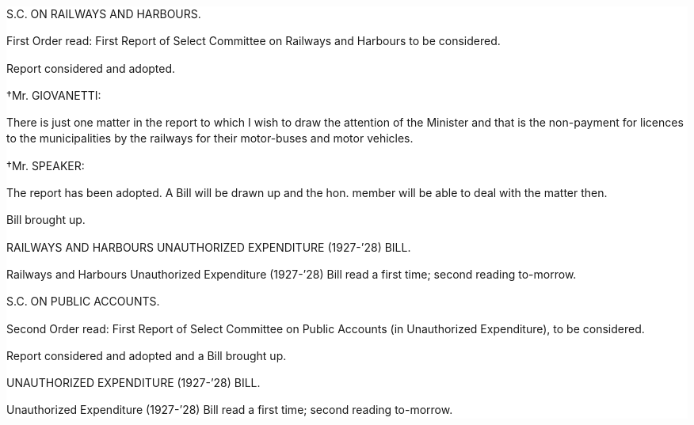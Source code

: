 </speech>

</debateSection>

<debateSection name="#s.c._on_railways_and_harbours">

<heading>S.C. ON RAILWAYS AND HARBOURS.</heading>

<p>First Order read: First Report of Select Committee on Railways and Harbours to be considered.</p>

<p>Report considered and adopted.</p>

<speech by="#giovanetti">

<from>&#x2020;Mr. <person refersTo="hansard_za">GIOVANETTI</person>:</from>

<p>There is just one matter in the report to which I wish to draw the attention of the Minister and that is the non-payment for licences to the municipalities by the railways for their motor-buses and motor vehicles.</p>

</speech>

<speech by="#speaker">

<from>&#x2020;Mr. <person refersTo="hansard_za">SPEAKER</person>:</from>

<p>The report has been adopted. A Bill will be drawn up and the hon. member will be able to deal with the matter then.</p>

<p>Bill brought up.</p>

</speech>

</debateSection>

<debateSection name="#railways_and_harbours_unauthorized_expenditure_(1927-&#x2019;28)_bill">

<heading>RAILWAYS AND HARBOURS UNAUTHORIZED EXPENDITURE (1927-&#x2019;28) BILL.</heading>

<p>Railways and Harbours Unauthorized Expenditure (1927-&#x2019;28) Bill read a first time; second reading to-morrow.</p>

</debateSection>

<debateSection name="#s.c._on_public_accounts">

<heading>S.C. ON PUBLIC ACCOUNTS.</heading>

<p>Second Order read: First Report of Select Committee on Public Accounts (in Unauthorized Expenditure), to be considered.</p>

<p>Report considered and adopted and a Bill brought up.</p>

</debateSection>

<debateSection name="#unauthorized_expenditure_(1927-&#x2019;28)_bill">

<heading>UNAUTHORIZED EXPENDITURE (1927-&#x2019;28) BILL.</heading>

<p>Unauthorized Expenditure (1927-&#x2019;28) Bill read a first time; second reading to-morrow.</p>

</debateSection>
